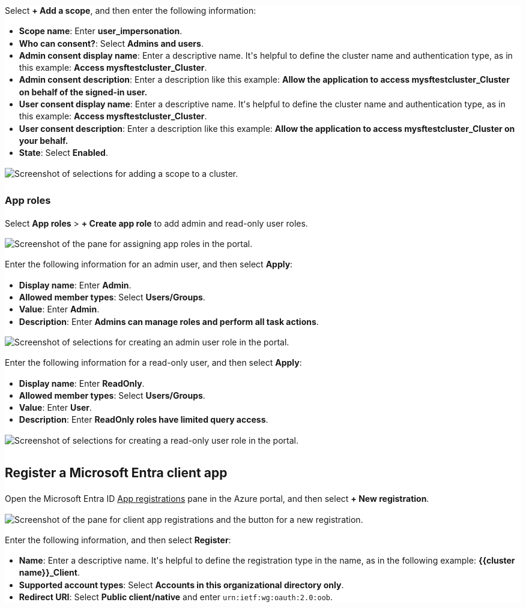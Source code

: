Select **+ Add a scope**, and then enter the following information: 

- **Scope name**: Enter **user_impersonation**.
- **Who can consent?**: Select **Admins and users**.
- **Admin consent display name**: Enter a descriptive name. It's helpful to define the cluster name and authentication type, as in this example: **Access mysftestcluster_Cluster**.
- **Admin consent description**: Enter a description like this example: **Allow the application to access mysftestcluster_Cluster on behalf of the signed-in user.**
- **User consent display name**: Enter a descriptive name. It's helpful to define the cluster name and authentication type, as in this example: **Access mysftestcluster_Cluster**.
- **User consent description**: Enter a description like this example: **Allow the application to access mysftestcluster_Cluster on your behalf.**
- **State**: Select **Enabled**.

![Screenshot of selections for adding a scope to a cluster.](media/service-fabric-cluster-creation-setup-azure-ad-via-portal/portal-cluster-expose-scope.png)

### App roles

Select **App roles** > **+ Create app role** to add admin and read-only user roles.

![Screenshot of the pane for assigning app roles in the portal.](media/service-fabric-cluster-creation-setup-azure-ad-via-portal/portal-cluster-roles.png)

Enter the following information for an admin user, and then select **Apply**:
- **Display name**: Enter **Admin**.
- **Allowed member types**: Select **Users/Groups**.
- **Value**: Enter **Admin**.
- **Description**: Enter **Admins can manage roles and perform all task actions**.

![Screenshot of selections for creating an admin user role in the portal.](media/service-fabric-cluster-creation-setup-azure-ad-via-portal/portal-cluster-roles-admin.png)

Enter the following information for a read-only user, and then select **Apply**:
- **Display name**: Enter **ReadOnly**.
- **Allowed member types**: Select **Users/Groups**.
- **Value**: Enter **User**.
- **Description**: Enter **ReadOnly roles have limited query access**.

![Screenshot of selections for creating a read-only user role in the portal.](media/service-fabric-cluster-creation-setup-azure-ad-via-portal/portal-cluster-roles-readonly.png)

<a name='register-an-azure-ad-client-app'></a>

## Register a Microsoft Entra client app

Open the Microsoft Entra ID [App registrations](https://portal.azure.com/#view/Microsoft_AAD_IAM/ActiveDirectoryMenuBlade/~/RegisteredApps) pane in the Azure portal, and then select **+ New registration**.

![Screenshot of the pane for client app registrations and the button for a new registration.](media/service-fabric-cluster-creation-setup-azure-ad-via-portal/portal-app-registration.png)

Enter the following information, and then select **Register**:

- **Name**: Enter a descriptive name. It's helpful to define the registration type in the name, as in the following example: **{{cluster name}}_Client**.
- **Supported account types**: Select **Accounts in this organizational directory only**.
- **Redirect URI**: Select **Public client/native** and enter `urn:ietf:wg:oauth:2.0:oob`.
